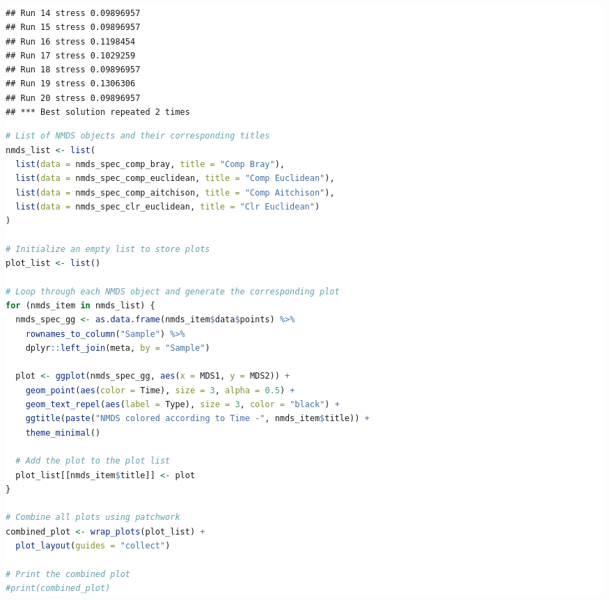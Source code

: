     ## Run 14 stress 0.09896957 
    ## Run 15 stress 0.09896957 
    ## Run 16 stress 0.1198454 
    ## Run 17 stress 0.1029259 
    ## Run 18 stress 0.09896957 
    ## Run 19 stress 0.1306306 
    ## Run 20 stress 0.09896957 
    ## *** Best solution repeated 2 times

``` r
# List of NMDS objects and their corresponding titles
nmds_list <- list(
  list(data = nmds_spec_comp_bray, title = "Comp Bray"),
  list(data = nmds_spec_comp_euclidean, title = "Comp Euclidean"),
  list(data = nmds_spec_comp_aitchison, title = "Comp Aitchison"),
  list(data = nmds_spec_clr_euclidean, title = "Clr Euclidean")
)

# Initialize an empty list to store plots
plot_list <- list()

# Loop through each NMDS object and generate the corresponding plot
for (nmds_item in nmds_list) {
  nmds_spec_gg <- as.data.frame(nmds_item$data$points) %>%
    rownames_to_column("Sample") %>%
    dplyr::left_join(meta, by = "Sample")
  
  plot <- ggplot(nmds_spec_gg, aes(x = MDS1, y = MDS2)) +
    geom_point(aes(color = Time), size = 3, alpha = 0.5) +
    geom_text_repel(aes(label = Type), size = 3, color = "black") +
    ggtitle(paste("NMDS colored according to Time -", nmds_item$title)) +
    theme_minimal()
  
  # Add the plot to the plot list
  plot_list[[nmds_item$title]] <- plot
}

# Combine all plots using patchwork
combined_plot <- wrap_plots(plot_list) +
  plot_layout(guides = "collect")

# Print the combined plot
#print(combined_plot)
```
